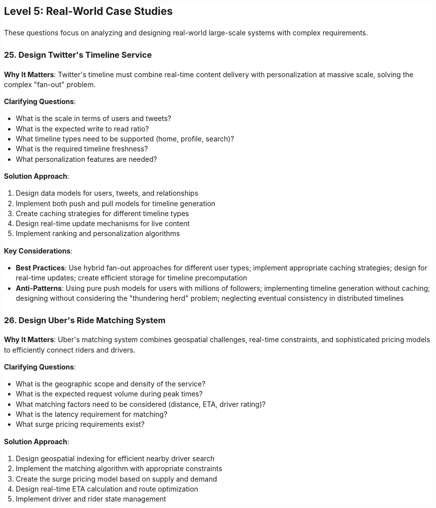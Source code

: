 ## Level 5: Real-World Case Studies

These questions focus on analyzing and designing real-world large-scale systems with complex requirements.

### 25. Design Twitter's Timeline Service

**Why It Matters**: Twitter's timeline must combine real-time content delivery with personalization at massive scale, solving the complex "fan-out" problem.

**Clarifying Questions**:

- What is the scale in terms of users and tweets?
- What is the expected write to read ratio?
- What timeline types need to be supported (home, profile, search)?
- What is the required timeline freshness?
- What personalization features are needed?

**Solution Approach**:

1. Design data models for users, tweets, and relationships
2. Implement both push and pull models for timeline generation
3. Create caching strategies for different timeline types
4. Design real-time update mechanisms for live content
5. Implement ranking and personalization algorithms

**Key Considerations**:

- **Best Practices**: Use hybrid fan-out approaches for different user types; implement appropriate caching strategies; design for real-time updates; create efficient storage for timeline precomputation
- **Anti-Patterns**: Using pure push models for users with millions of followers; implementing timeline generation without caching; designing without considering the "thundering herd" problem; neglecting eventual consistency in distributed timelines

### 26. Design Uber's Ride Matching System

**Why It Matters**: Uber's matching system combines geospatial challenges, real-time constraints, and sophisticated pricing models to efficiently connect riders and drivers.

**Clarifying Questions**:

- What is the geographic scope and density of the service?
- What is the expected request volume during peak times?
- What matching factors need to be considered (distance, ETA, driver rating)?
- What is the latency requirement for matching?
- What surge pricing requirements exist?

**Solution Approach**:

1. Design geospatial indexing for efficient nearby driver search
2. Implement the matching algorithm with appropriate constraints
3. Create the surge pricing model based on supply and demand
4. Design real-time ETA calculation and route optimization
5. Implement driver and rider state management
